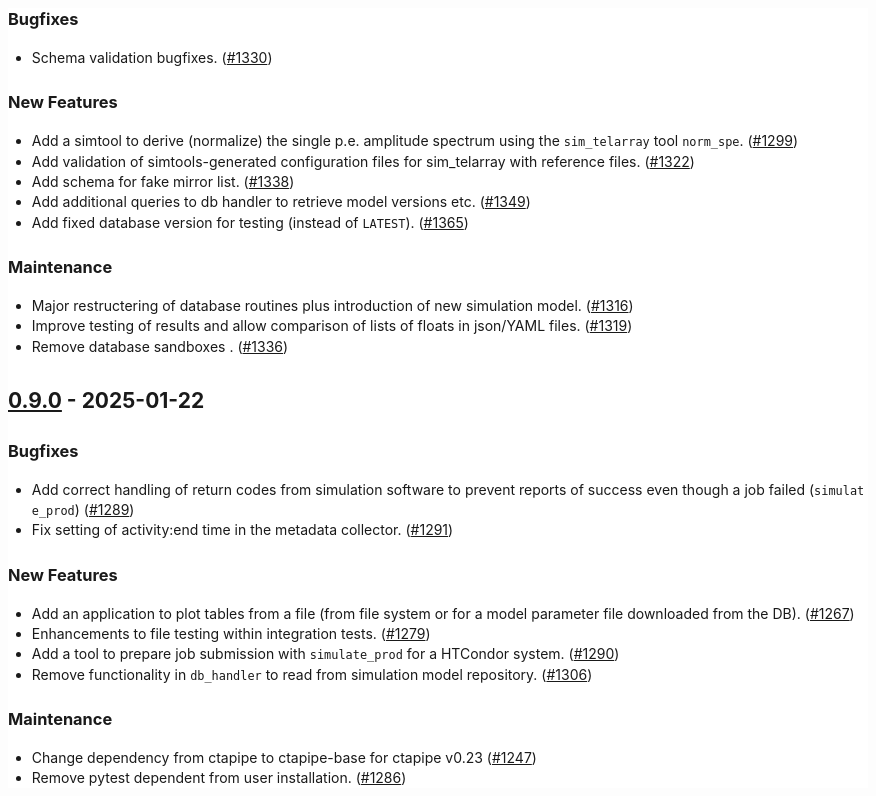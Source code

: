 ### Bugfixes

- Schema validation bugfixes. ([#1330](https://github.com/gammasim/simtools/pull/1330))

### New Features

- Add a simtool to derive (normalize) the single p.e. amplitude spectrum using the `sim_telarray` tool `norm_spe`. ([#1299](https://github.com/gammasim/simtools/pull/1299))
- Add validation of simtools-generated configuration files for sim_telarray with reference files. ([#1322](https://github.com/gammasim/simtools/pull/1322))
- Add schema for fake mirror list. ([#1338](https://github.com/gammasim/simtools/pull/1338))
- Add additional queries to db handler to retrieve model versions etc. ([#1349](https://github.com/gammasim/simtools/pull/1349))
- Add fixed database version for testing (instead of `LATEST`). ([#1365](https://github.com/gammasim/simtools/pull/1365))

### Maintenance

- Major restructering of database routines plus introduction of new simulation model. ([#1316](https://github.com/gammasim/simtools/pull/1316))
- Improve testing of results and allow comparison of lists of floats in json/YAML files. ([#1319](https://github.com/gammasim/simtools/pull/1319))
- Remove database sandboxes . ([#1336](https://github.com/gammasim/simtools/pull/1336))


## [0.9.0](https://github.com/gammasim/simtools/tree/v0.9.0) - 2025-01-22

### Bugfixes

- Add correct handling of return codes from simulation software to prevent reports of success even though a job failed (`simulate_prod`) ([#1289](https://github.com/gammasim/simtools/pull/1289))
- Fix setting of activity:end time in the metadata collector. ([#1291](https://github.com/gammasim/simtools/pull/1291))

### New Features

- Add an application to plot tables from a file (from file system or for a model parameter file downloaded from the DB). ([#1267](https://github.com/gammasim/simtools/pull/1267))
- Enhancements to file testing within integration tests. ([#1279](https://github.com/gammasim/simtools/pull/1279))
- Add a tool to prepare job submission with `simulate_prod` for a HTCondor system. ([#1290](https://github.com/gammasim/simtools/pull/1290))
- Remove functionality in `db_handler` to read from simulation model repository. ([#1306](https://github.com/gammasim/simtools/pull/1306))

### Maintenance

- Change dependency from ctapipe to ctapipe-base for ctapipe v0.23 ([#1247](https://github.com/gammasim/simtools/pull/1247))
- Remove pytest dependent from user installation. ([#1286](https://github.com/gammasim/simtools/pull/1286))

